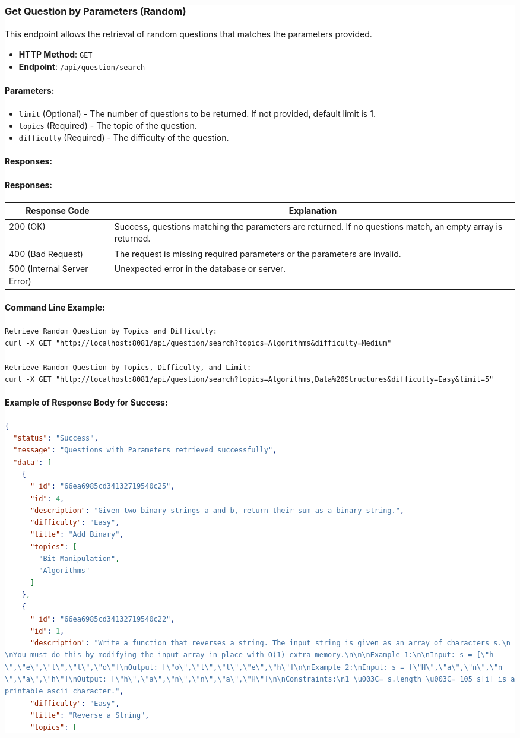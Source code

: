 
### Get Question by Parameters (Random)

This endpoint allows the retrieval of random questions that matches the parameters provided.

- **HTTP Method**: `GET`
- **Endpoint**: `/api/question/search`

#### Parameters:

- `limit` (Optional) - The number of questions to be returned. If not provided, default limit is 1.
- `topics` (Required) - The topic of the question.
- `difficulty` (Required) - The difficulty of the question.

#### Responses:

#### Responses:

| Response Code               | Explanation                                                                                                 |
|-----------------------------|-------------------------------------------------------------------------------------------------------------|
| 200 (OK)                    | Success, questions matching the parameters are returned. If no questions match, an empty array is returned. |
| 400 (Bad Request)           | The request is missing required parameters or the parameters are invalid.                                   |
| 500 (Internal Server Error) | Unexpected error in the database or server.                                                                 |

#### Command Line Example:

```
Retrieve Random Question by Topics and Difficulty:
curl -X GET "http://localhost:8081/api/question/search?topics=Algorithms&difficulty=Medium"

Retrieve Random Question by Topics, Difficulty, and Limit:
curl -X GET "http://localhost:8081/api/question/search?topics=Algorithms,Data%20Structures&difficulty=Easy&limit=5"
```

#### Example of Response Body for Success:

```json
{
  "status": "Success",
  "message": "Questions with Parameters retrieved successfully",
  "data": [
    {
      "_id": "66ea6985cd34132719540c25",
      "id": 4,
      "description": "Given two binary strings a and b, return their sum as a binary string.",
      "difficulty": "Easy",
      "title": "Add Binary",
      "topics": [
        "Bit Manipulation",
        "Algorithms"
      ]
    },
    {
      "_id": "66ea6985cd34132719540c22",
      "id": 1,
      "description": "Write a function that reverses a string. The input string is given as an array of characters s.\n\nYou must do this by modifying the input array in-place with O(1) extra memory.\n\n\nExample 1:\n\nInput: s = [\"h\",\"e\",\"l\",\"l\",\"o\"]\nOutput: [\"o\",\"l\",\"l\",\"e\",\"h\"]\n\nExample 2:\nInput: s = [\"H\",\"a\",\"n\",\"n\",\"a\",\"h\"]\nOutput: [\"h\",\"a\",\"n\",\"n\",\"a\",\"H\"]\n\nConstraints:\n1 \u003C= s.length \u003C= 105 s[i] is a printable ascii character.",
      "difficulty": "Easy",
      "title": "Reverse a String",
      "topics": [
```